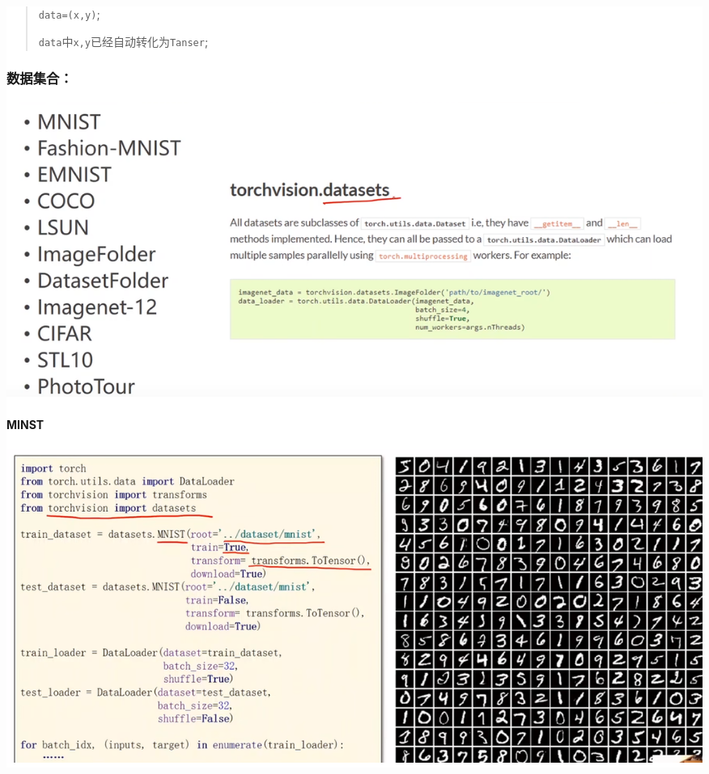 > `data=(x,y)`;
>
> `data`中`x,y`已经自动转化为`Tanser`;



### 数据集合：

![image-20240524230232318](assets/image-20240524230232318.png)



#### MINST

![image-20240524230420065](assets/image-20240524230420065.png)
